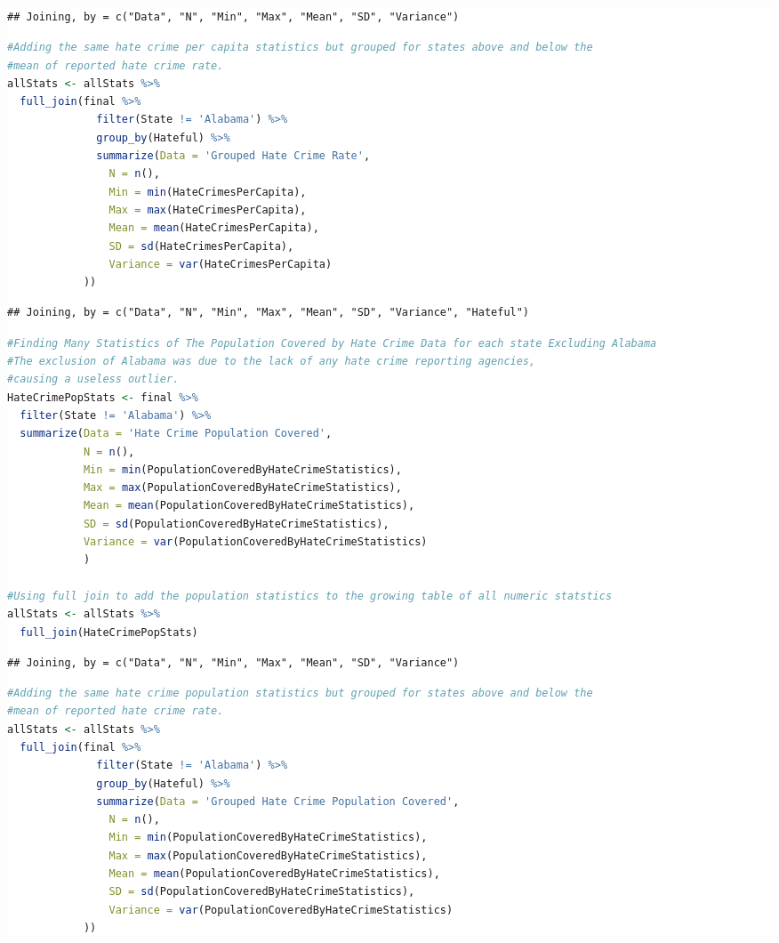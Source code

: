     ## Joining, by = c("Data", "N", "Min", "Max", "Mean", "SD", "Variance")

``` r
#Adding the same hate crime per capita statistics but grouped for states above and below the 
#mean of reported hate crime rate.
allStats <- allStats %>%
  full_join(final %>%
              filter(State != 'Alabama') %>%
              group_by(Hateful) %>%
              summarize(Data = 'Grouped Hate Crime Rate',
                N = n(),
                Min = min(HateCrimesPerCapita),
                Max = max(HateCrimesPerCapita),
                Mean = mean(HateCrimesPerCapita),
                SD = sd(HateCrimesPerCapita),
                Variance = var(HateCrimesPerCapita)
            ))
```

    ## Joining, by = c("Data", "N", "Min", "Max", "Mean", "SD", "Variance", "Hateful")

``` r
#Finding Many Statistics of The Population Covered by Hate Crime Data for each state Excluding Alabama
#The exclusion of Alabama was due to the lack of any hate crime reporting agencies, 
#causing a useless outlier.
HateCrimePopStats <- final %>%
  filter(State != 'Alabama') %>%
  summarize(Data = 'Hate Crime Population Covered',
            N = n(),
            Min = min(PopulationCoveredByHateCrimeStatistics),
            Max = max(PopulationCoveredByHateCrimeStatistics),
            Mean = mean(PopulationCoveredByHateCrimeStatistics),
            SD = sd(PopulationCoveredByHateCrimeStatistics),
            Variance = var(PopulationCoveredByHateCrimeStatistics)
            )

#Using full join to add the population statistics to the growing table of all numeric statstics
allStats <- allStats %>%
  full_join(HateCrimePopStats)
```

    ## Joining, by = c("Data", "N", "Min", "Max", "Mean", "SD", "Variance")

``` r
#Adding the same hate crime population statistics but grouped for states above and below the 
#mean of reported hate crime rate.
allStats <- allStats %>%
  full_join(final %>%
              filter(State != 'Alabama') %>%
              group_by(Hateful) %>%
              summarize(Data = 'Grouped Hate Crime Population Covered',
                N = n(),
                Min = min(PopulationCoveredByHateCrimeStatistics),
                Max = max(PopulationCoveredByHateCrimeStatistics),
                Mean = mean(PopulationCoveredByHateCrimeStatistics),
                SD = sd(PopulationCoveredByHateCrimeStatistics),
                Variance = var(PopulationCoveredByHateCrimeStatistics)
            ))
```
